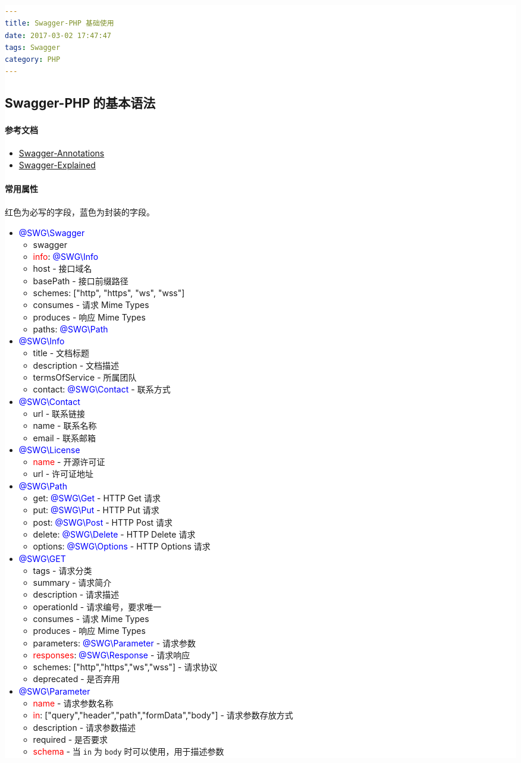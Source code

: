 ```yaml
---
title: Swagger-PHP 基础使用
date: 2017-03-02 17:47:47
tags: Swagger
category: PHP
---
```


## Swagger-PHP 的基本语法

#### 参考文档

- [Swagger-Annotations](http://zircote.com/swagger-php/1.x/index.html)
- [Swagger-Explained](http://bfanger.nl/swagger-explained/)

#### 常用属性

红色为必写的字段，蓝色为封装的字段。

- <font color="blue">@SWG\Swagger</font>
    - swagger
    - <font color=red>info</font>: <font color="blue">@SWG\Info</font>
    - host - 接口域名
    - basePath - 接口前缀路径
    - schemes: ["http", "https", "ws", "wss"]
    - consumes - 请求 Mime Types
    - produces - 响应 Mime Types
    - paths: <font color="blue">@SWG\Path</font>
- <font color="blue">@SWG\Info</font>
    - title - 文档标题
    - description - 文档描述
    - termsOfService - 所属团队
    - contact: <font color="blue">@SWG\Contact</font> - 联系方式
- <font color="blue">@SWG\Contact</font>
    - url - 联系链接
    - name - 联系名称
    - email - 联系邮箱
- <font color="blue">@SWG\License</font>
    - <font color=red>name</font> - 开源许可证
    - url - 许可证地址
- <font color="blue">@SWG\Path</font>
    - get: <font color="blue">@SWG\Get</font> - HTTP Get 请求
    - put: <font color="blue">@SWG\Put</font> - HTTP Put 请求
    - post: <font color="blue">@SWG\Post</font> - HTTP Post 请求
    - delete: <font color="blue">@SWG\Delete</font> - HTTP Delete 请求
    - options: <font color="blue">@SWG\Options</font> - HTTP Options 请求
- <font color="blue">@SWG\GET</font>
    - tags - 请求分类
    - summary - 请求简介
    - description - 请求描述
    - operationId - 请求编号，要求唯一
    - consumes - 请求 Mime Types
    - produces - 响应 Mime Types
    - parameters: <font color="blue">@SWG\Parameter</font> - 请求参数
    - <font color=red>responses</font>: <font color="blue">@SWG\Response</font> - 请求响应
    - schemes: ["http","https","ws","wss"] - 请求协议
    - deprecated - 是否弃用
- <font color="blue">@SWG\Parameter</font>
    - <font color=red>name</font> - 请求参数名称
    - <font color=red>in</font>: ["query","header","path","formData","body"] - 请求参数存放方式
    - description - 请求参数描述
    - required - 是否要求
    - <font color=red>schema</font> - 当 `in` 为 `body` 时可以使用，用于描述参数